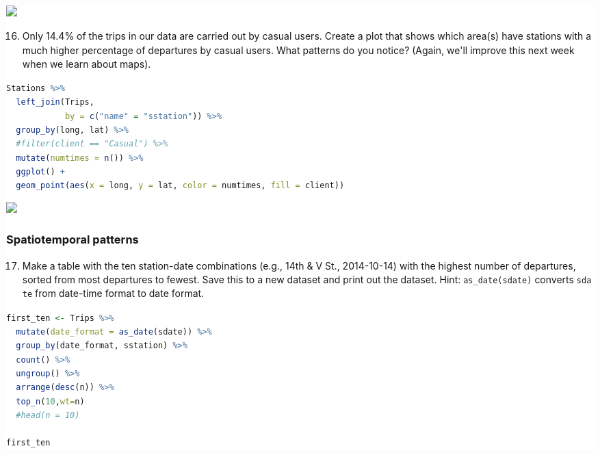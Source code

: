![](weeklyexercises3_files/figure-html/unnamed-chunk-15-1.png)
  
  16. Only 14.4% of the trips in our data are carried out by casual users. Create a plot that shows which area(s) have stations with a much higher percentage of departures by casual users. What patterns do you notice? (Again, we'll improve this next week when we learn about maps).
  

  

```r
Stations %>%
  left_join(Trips,
            by = c("name" = "sstation")) %>%
  group_by(long, lat) %>%
  #filter(client == "Casual") %>%
  mutate(numtimes = n()) %>%
  ggplot() +
  geom_point(aes(x = long, y = lat, color = numtimes, fill = client)) 
```

![](weeklyexercises3_files/figure-html/unnamed-chunk-16-1.png)
  
### Spatiotemporal patterns

  17. Make a table with the ten station-date combinations (e.g., 14th & V St., 2014-10-14) with the highest number of departures, sorted from most departures to fewest. Save this to a new dataset and print out the dataset. Hint: `as_date(sdate)` converts `sdate` from date-time format to date format. 
  

```r
first_ten <- Trips %>%
  mutate(date_format = as_date(sdate)) %>%
  group_by(date_format, sstation) %>%
  count() %>%
  ungroup() %>%
  arrange(desc(n)) %>%
  top_n(10,wt=n)
  #head(n = 10)

first_ten
```

<div data-pagedtable="false">
  <script data-pagedtable-source type="application/json">
{"columns":[{"label":["date_format"],"name":[1],"type":["date"],"align":["right"]},{"label":["sstation"],"name":[2],"type":["chr"],"align":["left"]},{"label":["n"],"name":[3],"type":["int"],"align":["right"]}],"data":[{"1":"2014-10-25","2":"Lincoln Memorial","3":"386"},{"1":"2014-10-18","2":"Lincoln Memorial","3":"354"},{"1":"2014-10-26","2":"Lincoln Memorial","3":"349"},{"1":"2014-10-27","2":"Columbus Circle / Union Station","3":"345"},{"1":"2014-10-04","2":"Lincoln Memorial","3":"337"},{"1":"2014-10-02","2":"Columbus Circle / Union Station","3":"334"},{"1":"2014-10-28","2":"Columbus Circle / Union Station","3":"333"},{"1":"2014-10-12","2":"Lincoln Memorial","3":"328"},{"1":"2014-10-09","2":"Columbus Circle / Union Station","3":"327"},{"1":"2014-10-08","2":"Columbus Circle / Union Station","3":"322"}],"options":{"columns":{"min":{},"max":[10]},"rows":{"min":[10],"max":[10]},"pages":{}}}
  </script>
</div>
  